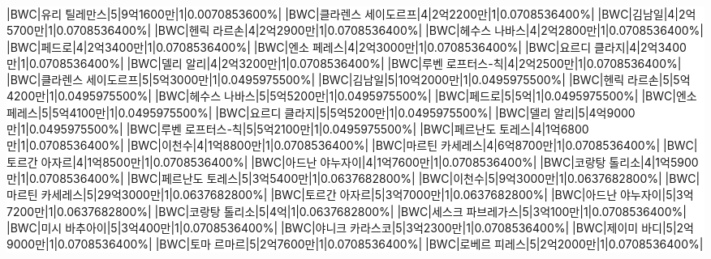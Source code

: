 |BWC|유리 틸레만스|5|9억1600만|1|0.0070853600%|
|BWC|클라렌스 세이도르프|4|2억2200만|1|0.0708536400%|
|BWC|김남일|4|2억5700만|1|0.0708536400%|
|BWC|헨릭 라르손|4|2억2900만|1|0.0708536400%|
|BWC|헤수스 나바스|4|2억2800만|1|0.0708536400%|
|BWC|페드로|4|2억3400만|1|0.0708536400%|
|BWC|엔소 페레스|4|2억3000만|1|0.0708536400%|
|BWC|요르디 클라지|4|2억3400만|1|0.0708536400%|
|BWC|델리 알리|4|2억3200만|1|0.0708536400%|
|BWC|루벤 로프터스-칙|4|2억2500만|1|0.0708536400%|
|BWC|클라렌스 세이도르프|5|5억3000만|1|0.0495975500%|
|BWC|김남일|5|10억2000만|1|0.0495975500%|
|BWC|헨릭 라르손|5|5억4200만|1|0.0495975500%|
|BWC|헤수스 나바스|5|5억5200만|1|0.0495975500%|
|BWC|페드로|5|5억|1|0.0495975500%|
|BWC|엔소 페레스|5|5억4100만|1|0.0495975500%|
|BWC|요르디 클라지|5|5억5200만|1|0.0495975500%|
|BWC|델리 알리|5|4억9000만|1|0.0495975500%|
|BWC|루벤 로프터스-칙|5|5억2100만|1|0.0495975500%|
|BWC|페르난도 토레스|4|1억6800만|1|0.0708536400%|
|BWC|이천수|4|1억8800만|1|0.0708536400%|
|BWC|마르틴 카세레스|4|6억8700만|1|0.0708536400%|
|BWC|토르간 아자르|4|1억8500만|1|0.0708536400%|
|BWC|아드난 야누자이|4|1억7600만|1|0.0708536400%|
|BWC|코랑탕 톨리소|4|1억5900만|1|0.0708536400%|
|BWC|페르난도 토레스|5|3억5400만|1|0.0637682800%|
|BWC|이천수|5|9억3000만|1|0.0637682800%|
|BWC|마르틴 카세레스|5|29억3000만|1|0.0637682800%|
|BWC|토르간 아자르|5|3억7000만|1|0.0637682800%|
|BWC|아드난 야누자이|5|3억7200만|1|0.0637682800%|
|BWC|코랑탕 톨리소|5|4억|1|0.0637682800%|
|BWC|세스크 파브레가스|5|3억100만|1|0.0708536400%|
|BWC|미시 바추아이|5|3억400만|1|0.0708536400%|
|BWC|야니크 카라스코|5|3억2300만|1|0.0708536400%|
|BWC|제이미 바디|5|2억9000만|1|0.0708536400%|
|BWC|토마 르마르|5|2억7600만|1|0.0708536400%|
|BWC|로베르 피레스|5|2억2000만|1|0.0708536400%|